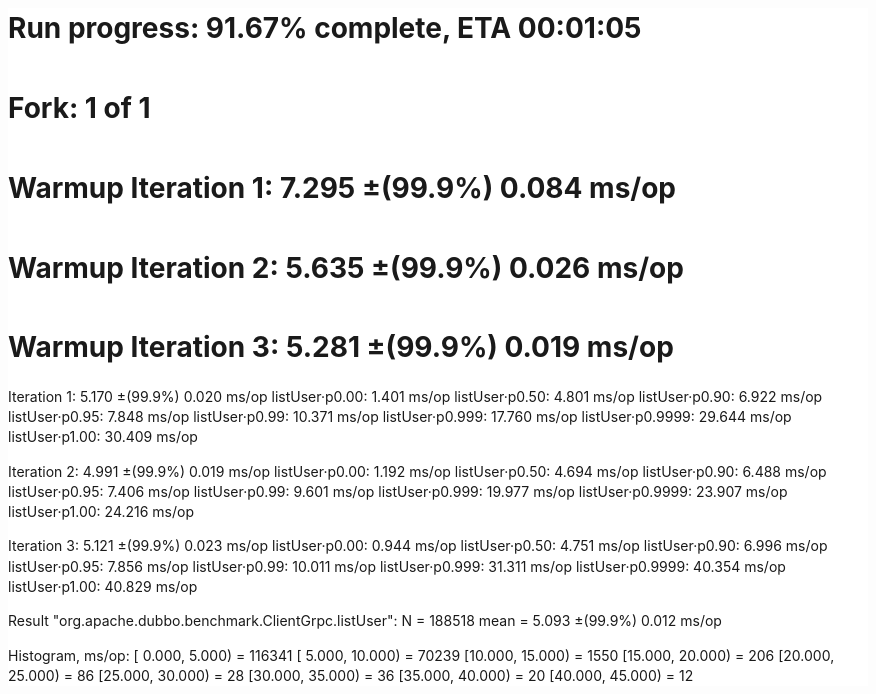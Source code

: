 # Run progress: 91.67% complete, ETA 00:01:05
# Fork: 1 of 1
# Warmup Iteration   1: 7.295 ±(99.9%) 0.084 ms/op
# Warmup Iteration   2: 5.635 ±(99.9%) 0.026 ms/op
# Warmup Iteration   3: 5.281 ±(99.9%) 0.019 ms/op
Iteration   1: 5.170 ±(99.9%) 0.020 ms/op
                 listUser·p0.00:   1.401 ms/op
                 listUser·p0.50:   4.801 ms/op
                 listUser·p0.90:   6.922 ms/op
                 listUser·p0.95:   7.848 ms/op
                 listUser·p0.99:   10.371 ms/op
                 listUser·p0.999:  17.760 ms/op
                 listUser·p0.9999: 29.644 ms/op
                 listUser·p1.00:   30.409 ms/op

Iteration   2: 4.991 ±(99.9%) 0.019 ms/op
                 listUser·p0.00:   1.192 ms/op
                 listUser·p0.50:   4.694 ms/op
                 listUser·p0.90:   6.488 ms/op
                 listUser·p0.95:   7.406 ms/op
                 listUser·p0.99:   9.601 ms/op
                 listUser·p0.999:  19.977 ms/op
                 listUser·p0.9999: 23.907 ms/op
                 listUser·p1.00:   24.216 ms/op

Iteration   3: 5.121 ±(99.9%) 0.023 ms/op
                 listUser·p0.00:   0.944 ms/op
                 listUser·p0.50:   4.751 ms/op
                 listUser·p0.90:   6.996 ms/op
                 listUser·p0.95:   7.856 ms/op
                 listUser·p0.99:   10.011 ms/op
                 listUser·p0.999:  31.311 ms/op
                 listUser·p0.9999: 40.354 ms/op
                 listUser·p1.00:   40.829 ms/op



Result "org.apache.dubbo.benchmark.ClientGrpc.listUser":
  N = 188518
  mean =      5.093 ±(99.9%) 0.012 ms/op

  Histogram, ms/op:
    [ 0.000,  5.000) = 116341 
    [ 5.000, 10.000) = 70239 
    [10.000, 15.000) = 1550 
    [15.000, 20.000) = 206 
    [20.000, 25.000) = 86 
    [25.000, 30.000) = 28 
    [30.000, 35.000) = 36 
    [35.000, 40.000) = 20 
    [40.000, 45.000) = 12 
